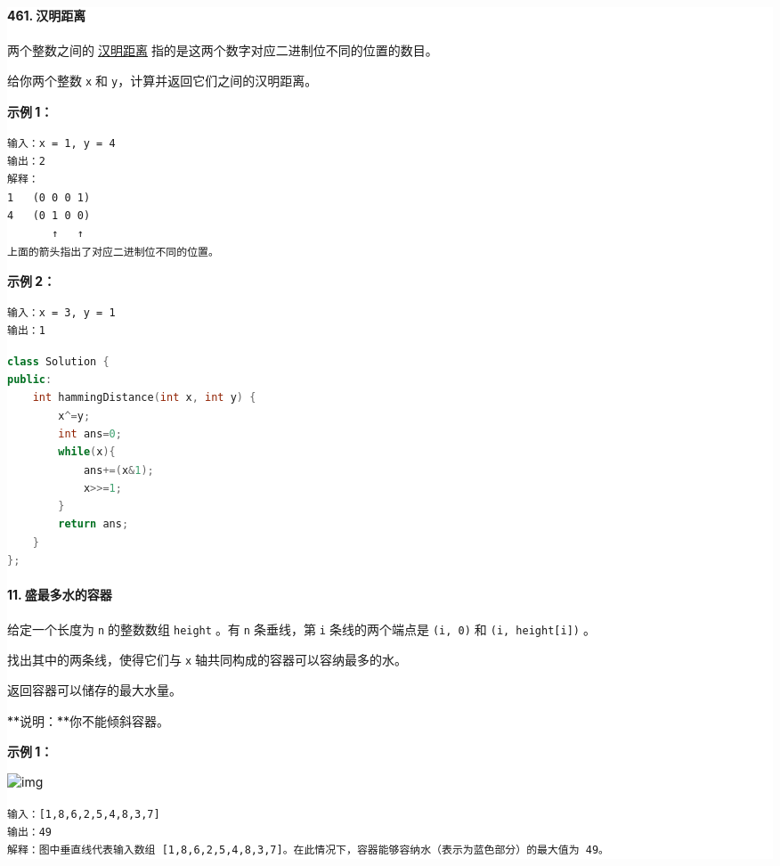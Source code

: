 #### 461. 汉明距离

两个整数之间的 [汉明距离](https://baike.baidu.com/item/汉明距离) 指的是这两个数字对应二进制位不同的位置的数目。

给你两个整数 `x` 和 `y`，计算并返回它们之间的汉明距离。

 

**示例 1：**

```
输入：x = 1, y = 4
输出：2
解释：
1   (0 0 0 1)
4   (0 1 0 0)
       ↑   ↑
上面的箭头指出了对应二进制位不同的位置。
```

**示例 2：**

```
输入：x = 3, y = 1
输出：1
```

```c++
class Solution {
public:
    int hammingDistance(int x, int y) {
        x^=y;
        int ans=0;
        while(x){
            ans+=(x&1);
            x>>=1;
        }
        return ans;
    }
};
```

#### 11. 盛最多水的容器

给定一个长度为 `n` 的整数数组 `height` 。有 `n` 条垂线，第 `i` 条线的两个端点是 `(i, 0)` 和 `(i, height[i])` 。

找出其中的两条线，使得它们与 `x` 轴共同构成的容器可以容纳最多的水。

返回容器可以储存的最大水量。

**说明：**你不能倾斜容器。

 

**示例 1：**

![img](https://aliyun-lc-upload.oss-cn-hangzhou.aliyuncs.com/aliyun-lc-upload/uploads/2018/07/25/question_11.jpg)

```
输入：[1,8,6,2,5,4,8,3,7]
输出：49 
解释：图中垂直线代表输入数组 [1,8,6,2,5,4,8,3,7]。在此情况下，容器能够容纳水（表示为蓝色部分）的最大值为 49。
```
